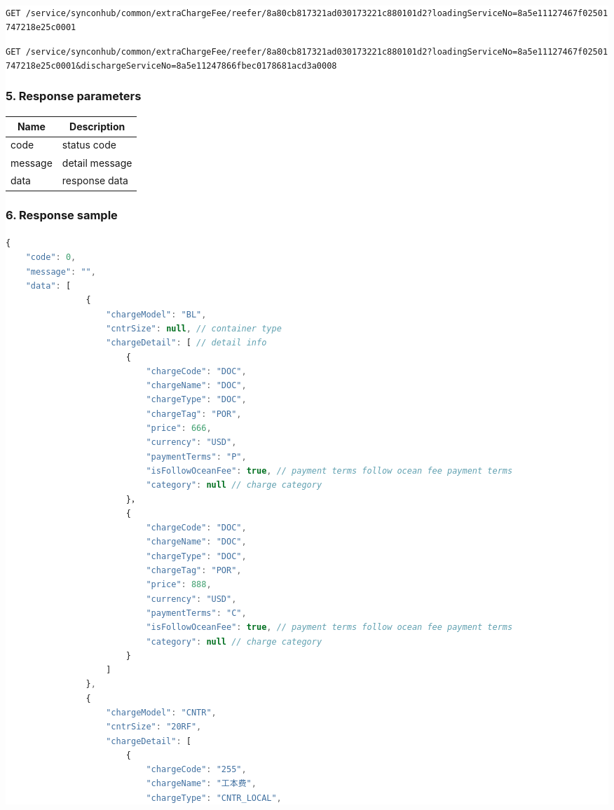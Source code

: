 ```http
GET /service/synconhub/common/extraChargeFee/reefer/8a80cb817321ad030173221c880101d2?loadingServiceNo=8a5e11127467f02501747218e25c0001
```

```http
GET /service/synconhub/common/extraChargeFee/reefer/8a80cb817321ad030173221c880101d2?loadingServiceNo=8a5e11127467f02501747218e25c0001&dischargeServiceNo=8a5e11247866fbec0178681acd3a0008
```

### 5. Response parameters

| Name    | Description    |
| ------- | -------------- |
| code    | status code    |
| message | detail message |
| data    | response data  |

### 6. Response sample

```javascript
{
    "code": 0,
    "message": "",
    "data": [
                {
                    "chargeModel": "BL",
                    "cntrSize": null, // container type
                    "chargeDetail": [ // detail info
                        {
                            "chargeCode": "DOC",
                            "chargeName": "DOC",
                            "chargeType": "DOC",
                            "chargeTag": "POR",
                            "price": 666,
                            "currency": "USD",
                            "paymentTerms": "P",
		                    "isFollowOceanFee": true, // payment terms follow ocean fee payment terms
                            "category": null // charge category
                        }，
                        {
                            "chargeCode": "DOC",
                            "chargeName": "DOC",
                            "chargeType": "DOC",
                            "chargeTag": "POR",
                            "price": 888,
                            "currency": "USD",
                            "paymentTerms": "C",
		                    "isFollowOceanFee": true, // payment terms follow ocean fee payment terms
                            "category": null // charge category
                        }    
                    ]
                },
                {
                    "chargeModel": "CNTR",
                    "cntrSize": "20RF",
                    "chargeDetail": [
                        {
                            "chargeCode": "255",
                            "chargeName": "工本费",
                            "chargeType": "CNTR_LOCAL",
```